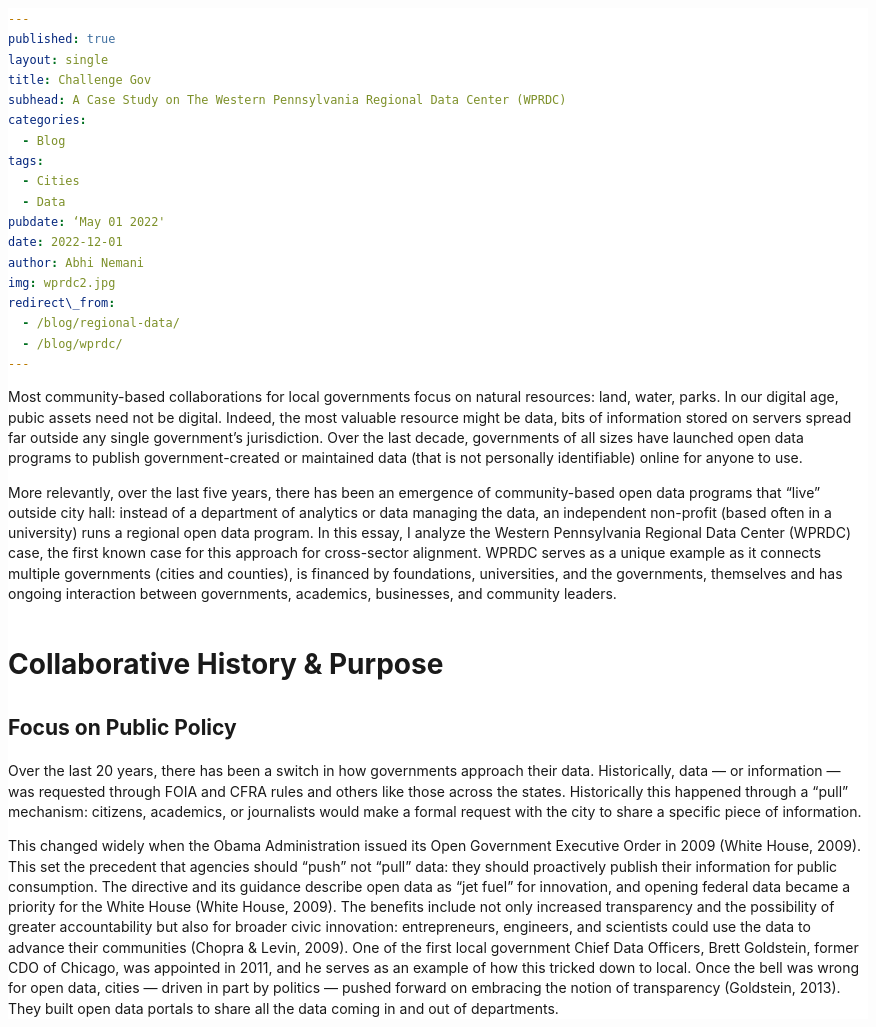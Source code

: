 ```yaml
---
published: true
layout: single
title: Challenge Gov
subhead: A Case Study on The Western Pennsylvania Regional Data Center (WPRDC)
categories:
  - Blog
tags:
  - Cities
  - Data
pubdate: ‘May 01 2022'
date: 2022-12-01
author: Abhi Nemani
img: wprdc2.jpg
redirect\_from: 
  - /blog/regional-data/
  - /blog/wprdc/
---
```

Most community-based collaborations for local governments focus on natural resources: land, water, parks. In our digital age, pubic assets need not be digital. Indeed, the most valuable resource might be data, bits of information stored on servers spread far outside any single government’s jurisdiction. Over the last decade, governments of all sizes have launched open data programs to publish government-created or maintained data (that is not personally identifiable) online for anyone to use. 

More relevantly, over the last five years, there has been an emergence of community-based open data programs that “live” outside city hall: instead of a department of analytics or data managing the data, an independent non-profit (based often in a university) runs a regional open data program. In this essay, I analyze the Western Pennsylvania Regional Data Center (WPRDC) case, the first known case for this approach for cross-sector alignment.
WPRDC serves as a unique example as it connects multiple governments (cities and counties), is financed by foundations, universities, and the governments, themselves and has ongoing interaction between governments, academics, businesses, and community leaders. 

# Collaborative History & Purpose

## Focus on Public Policy
Over the last 20 years, there has been a switch in how governments approach their data. Historically, data — or information — was requested through FOIA and CFRA rules and others like those across the states. Historically this happened through a “pull” mechanism: citizens, academics, or journalists would make a formal request with the city to share a specific piece of information. 

This changed widely when the Obama Administration issued its Open Government Executive Order in 2009 (White House, 2009). This set the precedent that agencies should “push” not “pull” data: they should proactively publish their information for public consumption. The directive and its guidance describe open data as “jet fuel” for innovation, and opening federal data became a priority for the White House (White House, 2009). The benefits include not only increased transparency and the possibility of greater accountability but also for broader civic innovation: entrepreneurs, engineers, and scientists could use the data to advance their communities (Chopra & Levin, 2009). One of the first local government Chief Data Officers, Brett Goldstein, former CDO of Chicago, was appointed in 2011, and he serves as an example of how this tricked down to local. Once the bell was wrong for open data, cities — driven in part by politics — pushed forward on embracing the notion of transparency (Goldstein, 2013). They built open data portals to share all the data coming in and out of departments. 
